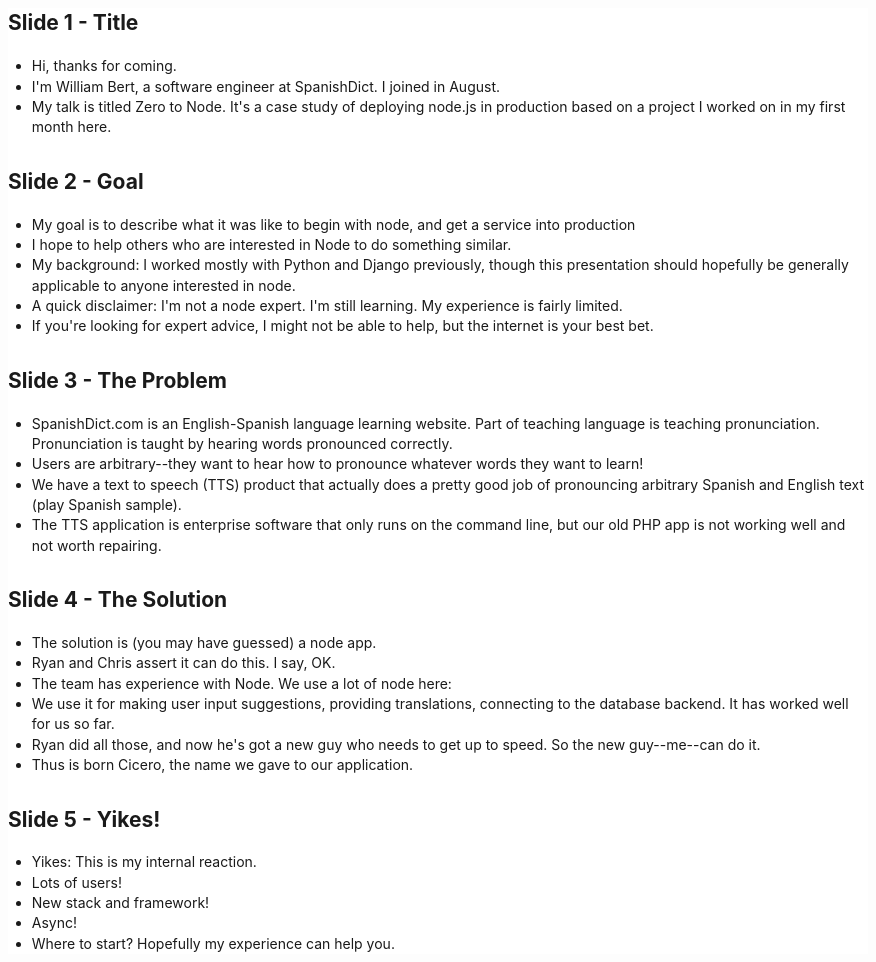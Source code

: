 ## Slide 1 - Title

* Hi, thanks for coming. 
* I'm William Bert, a software engineer at SpanishDict. I joined in August.
* My talk is titled Zero to Node. It's a case study of deploying node.js in
  production based on a project I worked on in my first month here.

## Slide 2 - Goal

* My goal is to describe what it was like to begin with node, and get a service
into production
* I hope to help others who are interested in Node to do something similar.
* My background: I worked mostly with Python and Django previously, though this
  presentation should hopefully be generally applicable to anyone interested in
  node.
* A quick disclaimer: I'm not a node expert. I'm still learning. My experience
  is fairly limited.
* If you're looking for expert advice, I might not be able to help, but the
  internet is your best bet.

## Slide 3 - The Problem

* SpanishDict.com is an English-Spanish language learning website. Part of
teaching language is teaching pronunciation. Pronunciation is taught by hearing
words pronounced correctly.
* Users are arbitrary--they want to hear how to pronounce whatever words they
  want to learn!
* We have a text to speech (TTS) product that actually does a pretty good job of
pronouncing arbitrary Spanish and English text (play Spanish sample).
* The TTS application is enterprise software that only runs on the command line,
but our old PHP app is not working well and not worth repairing.

## Slide 4 - The Solution

* The solution is (you may have guessed) a node app.
* Ryan and Chris assert it can do this. I say, OK.
* The team has experience with Node. We use a lot of node here:
* We use it for making user input suggestions, providing translations,
connecting to the database backend. It has worked well for us so far.
* Ryan did all those, and now he's got a new guy who needs to get up to
speed. So the new guy--me--can do it.
* Thus is born Cicero, the name we gave to our application.

## Slide 5 - Yikes!

* Yikes: This is my internal reaction.
* Lots of users!
* New stack and framework!
* Async!
* Where to start? Hopefully my experience can help you.
